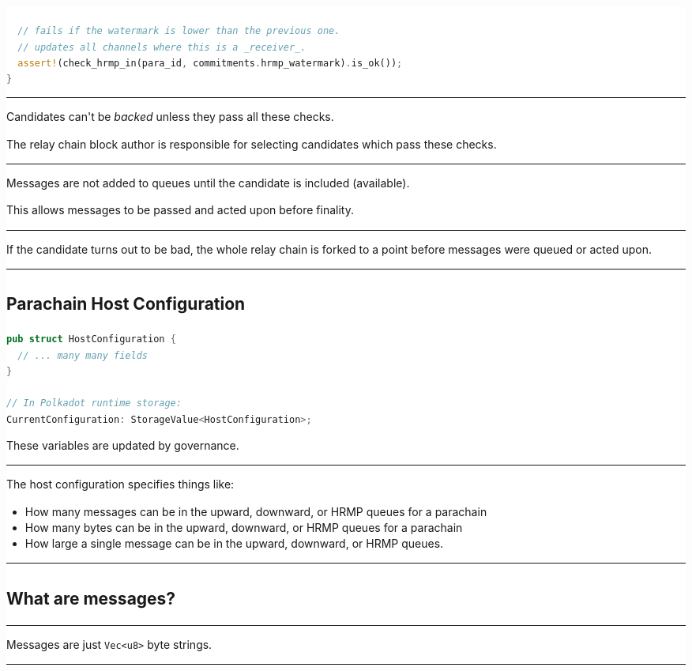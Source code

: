 ```rust

  // fails if the watermark is lower than the previous one.
  // updates all channels where this is a _receiver_.
  assert!(check_hrmp_in(para_id, commitments.hrmp_watermark).is_ok());
}
```

---

Candidates can't be _backed_ unless they pass all these checks.

The relay chain block author is responsible for selecting candidates which pass these checks.

---

Messages are not added to queues until the candidate is included (available).

This allows messages to be passed and acted upon before finality.

---

If the candidate turns out to be bad, the whole relay chain is forked to a point before messages were queued or acted upon.

---

## Parachain Host Configuration

```rust
pub struct HostConfiguration {
  // ... many many fields
}

// In Polkadot runtime storage:
CurrentConfiguration: StorageValue<HostConfiguration>;
```

These variables are updated by governance.

---

The host configuration specifies things like:

- How many messages can be in the upward, downward, or HRMP queues for a parachain
- How many bytes can be in the upward, downward, or HRMP queues for a parachain
- How large a single message can be in the upward, downward, or HRMP queues.

---



## What are messages?

---

Messages are just `Vec<u8>` byte strings.

---